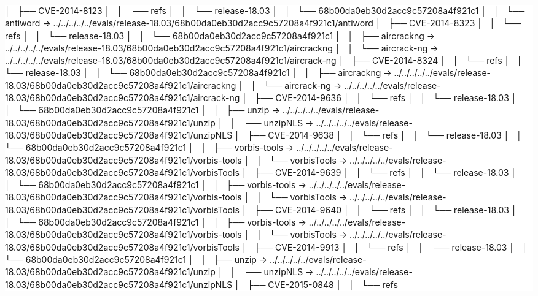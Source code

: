 │   ├── CVE-2014-8123
│   │   └── refs
│   │       └── release-18.03
│   │           └── 68b00da0eb30d2acc9c57208a4f921c1
│   │               └── antiword -> ../../../../../evals/release-18.03/68b00da0eb30d2acc9c57208a4f921c1/antiword
│   ├── CVE-2014-8323
│   │   └── refs
│   │       └── release-18.03
│   │           └── 68b00da0eb30d2acc9c57208a4f921c1
│   │               ├── aircrackng -> ../../../../../evals/release-18.03/68b00da0eb30d2acc9c57208a4f921c1/aircrackng
│   │               └── aircrack-ng -> ../../../../../evals/release-18.03/68b00da0eb30d2acc9c57208a4f921c1/aircrack-ng
│   ├── CVE-2014-8324
│   │   └── refs
│   │       └── release-18.03
│   │           └── 68b00da0eb30d2acc9c57208a4f921c1
│   │               ├── aircrackng -> ../../../../../evals/release-18.03/68b00da0eb30d2acc9c57208a4f921c1/aircrackng
│   │               └── aircrack-ng -> ../../../../../evals/release-18.03/68b00da0eb30d2acc9c57208a4f921c1/aircrack-ng
│   ├── CVE-2014-9636
│   │   └── refs
│   │       └── release-18.03
│   │           └── 68b00da0eb30d2acc9c57208a4f921c1
│   │               ├── unzip -> ../../../../../evals/release-18.03/68b00da0eb30d2acc9c57208a4f921c1/unzip
│   │               └── unzipNLS -> ../../../../../evals/release-18.03/68b00da0eb30d2acc9c57208a4f921c1/unzipNLS
│   ├── CVE-2014-9638
│   │   └── refs
│   │       └── release-18.03
│   │           └── 68b00da0eb30d2acc9c57208a4f921c1
│   │               ├── vorbis-tools -> ../../../../../evals/release-18.03/68b00da0eb30d2acc9c57208a4f921c1/vorbis-tools
│   │               └── vorbisTools -> ../../../../../evals/release-18.03/68b00da0eb30d2acc9c57208a4f921c1/vorbisTools
│   ├── CVE-2014-9639
│   │   └── refs
│   │       └── release-18.03
│   │           └── 68b00da0eb30d2acc9c57208a4f921c1
│   │               ├── vorbis-tools -> ../../../../../evals/release-18.03/68b00da0eb30d2acc9c57208a4f921c1/vorbis-tools
│   │               └── vorbisTools -> ../../../../../evals/release-18.03/68b00da0eb30d2acc9c57208a4f921c1/vorbisTools
│   ├── CVE-2014-9640
│   │   └── refs
│   │       └── release-18.03
│   │           └── 68b00da0eb30d2acc9c57208a4f921c1
│   │               ├── vorbis-tools -> ../../../../../evals/release-18.03/68b00da0eb30d2acc9c57208a4f921c1/vorbis-tools
│   │               └── vorbisTools -> ../../../../../evals/release-18.03/68b00da0eb30d2acc9c57208a4f921c1/vorbisTools
│   ├── CVE-2014-9913
│   │   └── refs
│   │       └── release-18.03
│   │           └── 68b00da0eb30d2acc9c57208a4f921c1
│   │               ├── unzip -> ../../../../../evals/release-18.03/68b00da0eb30d2acc9c57208a4f921c1/unzip
│   │               └── unzipNLS -> ../../../../../evals/release-18.03/68b00da0eb30d2acc9c57208a4f921c1/unzipNLS
│   ├── CVE-2015-0848
│   │   └── refs